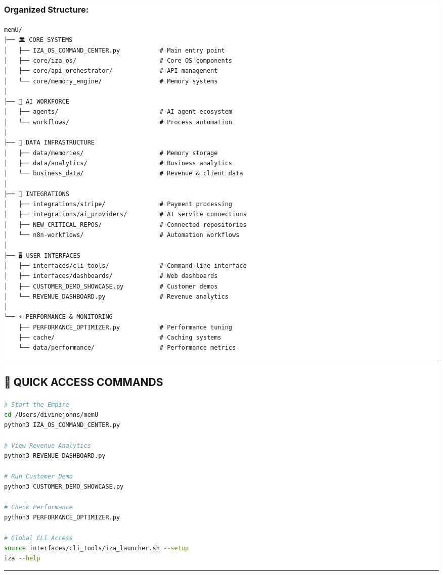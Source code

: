 ### **Organized Structure:**
```
memU/
├── 🏛️ CORE SYSTEMS
│   ├── IZA_OS_COMMAND_CENTER.py           # Main entry point
│   ├── core/iza_os/                       # Core OS components  
│   ├── core/api_orchestrator/             # API management
│   └── core/memory_engine/                # Memory systems
│
├── 🤖 AI WORKFORCE  
│   ├── agents/                            # AI agent ecosystem
│   └── workflows/                         # Process automation
│
├── 💾 DATA INFRASTRUCTURE
│   ├── data/memories/                     # Memory storage
│   ├── data/analytics/                    # Business analytics
│   └── business_data/                     # Revenue & client data
│
├── 🔗 INTEGRATIONS
│   ├── integrations/stripe/               # Payment processing
│   ├── integrations/ai_providers/         # AI service connections
│   ├── NEW_CRITICAL_REPOS/                # Connected repositories
│   └── n8n-workflows/                     # Automation workflows
│
├── 🖥️ USER INTERFACES
│   ├── interfaces/cli_tools/              # Command-line interface
│   ├── interfaces/dashboards/             # Web dashboards
│   ├── CUSTOMER_DEMO_SHOWCASE.py          # Customer demos
│   └── REVENUE_DASHBOARD.py               # Revenue analytics
│
└── ⚡ PERFORMANCE & MONITORING
    ├── PERFORMANCE_OPTIMIZER.py           # Performance tuning
    ├── cache/                             # Caching systems
    └── data/performance/                  # Performance metrics
```

---

## 🚀 **QUICK ACCESS COMMANDS**

```bash
# Start the Empire
cd /Users/divinejohns/memU
python3 IZA_OS_COMMAND_CENTER.py

# View Revenue Analytics
python3 REVENUE_DASHBOARD.py

# Run Customer Demo
python3 CUSTOMER_DEMO_SHOWCASE.py

# Check Performance
python3 PERFORMANCE_OPTIMIZER.py

# Global CLI Access
source interfaces/cli_tools/iza_launcher.sh --setup
iza --help
```

---
